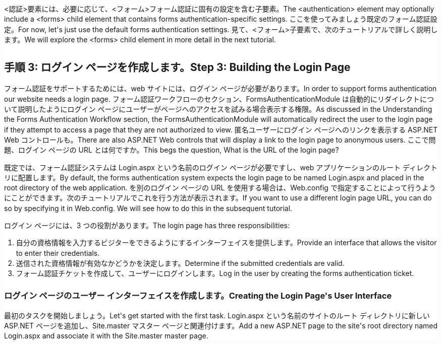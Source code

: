 
<span data-ttu-id="301f7-242">&lt;認証&gt;要素には、必要に応じて、&lt;フォーム&gt;フォーム認証に固有の設定を含む子要素。</span><span class="sxs-lookup"><span data-stu-id="301f7-242">The &lt;authentication&gt; element may optionally include a &lt;forms&gt; child element that contains forms authentication-specific settings.</span></span> <span data-ttu-id="301f7-243">ここを使ってみましょう既定のフォーム認証設定。</span><span class="sxs-lookup"><span data-stu-id="301f7-243">For now, let's just use the default forms authentication settings.</span></span> <span data-ttu-id="301f7-244">見て、&lt;フォーム&gt;子要素で、次のチュートリアルで詳しく説明します。</span><span class="sxs-lookup"><span data-stu-id="301f7-244">We will explore the &lt;forms&gt; child element in more detail in the next tutorial.</span></span>

## <a name="step-3-building-the-login-page"></a><span data-ttu-id="301f7-245">手順 3: ログイン ページを作成します。</span><span class="sxs-lookup"><span data-stu-id="301f7-245">Step 3: Building the Login Page</span></span>

<span data-ttu-id="301f7-246">フォーム認証をサポートするためには、web サイトには、ログイン ページが必要があります。</span><span class="sxs-lookup"><span data-stu-id="301f7-246">In order to support forms authentication our website needs a login page.</span></span> <span data-ttu-id="301f7-247">フォーム認証ワークフローのセクション、FormsAuthenticationModule は自動的にリダイレクトについて説明したようにログイン ページにユーザーがページへのアクセスを試みる場合表示する権限。</span><span class="sxs-lookup"><span data-stu-id="301f7-247">As discussed in the Understanding the Forms Authentication Workflow section, the FormsAuthenticationModule will automatically redirect the user to the login page if they attempt to access a page that they are not authorized to view.</span></span> <span data-ttu-id="301f7-248">匿名ユーザーにログイン ページへのリンクを表示する ASP.NET Web コントロールも。</span><span class="sxs-lookup"><span data-stu-id="301f7-248">There are also ASP.NET Web controls that will display a link to the login page to anonymous users.</span></span> <span data-ttu-id="301f7-249">ここで問題、ログイン ページの URL とは何ですか。</span><span class="sxs-lookup"><span data-stu-id="301f7-249">This begs the question, What is the URL of the login page?</span></span>

<span data-ttu-id="301f7-250">既定では、フォーム認証システムは Login.aspx という名前のログイン ページが必要ですし、web アプリケーションのルート ディレクトリに配置します。</span><span class="sxs-lookup"><span data-stu-id="301f7-250">By default, the forms authentication system expects the login page to be named Login.aspx and placed in the root directory of the web application.</span></span> <span data-ttu-id="301f7-251">を別のログイン ページの URL を使用する場合は、Web.config で指定することによって行うようにことができます。次のチュートリアルでこれを行う方法が表示されます。</span><span class="sxs-lookup"><span data-stu-id="301f7-251">If you want to use a different login page URL, you can do so by specifying it in Web.config. We will see how to do this in the subsequent tutorial.</span></span>

<span data-ttu-id="301f7-252">ログイン ページには、3 つの役割があります。</span><span class="sxs-lookup"><span data-stu-id="301f7-252">The login page has three responsibilities:</span></span>

1. <span data-ttu-id="301f7-253">自分の資格情報を入力するビジターをできるようにするインターフェイスを提供します。</span><span class="sxs-lookup"><span data-stu-id="301f7-253">Provide an interface that allows the visitor to enter their credentials.</span></span>
2. <span data-ttu-id="301f7-254">送信された資格情報が有効なかどうかを決定します。</span><span class="sxs-lookup"><span data-stu-id="301f7-254">Determine if the submitted credentials are valid.</span></span>
3. <span data-ttu-id="301f7-255">フォーム認証チケットを作成して、ユーザーにログインします。</span><span class="sxs-lookup"><span data-stu-id="301f7-255">Log in the user by creating the forms authentication ticket.</span></span>

### <a name="creating-the-login-pages-user-interface"></a><span data-ttu-id="301f7-256">ログイン ページのユーザー インターフェイスを作成します。</span><span class="sxs-lookup"><span data-stu-id="301f7-256">Creating the Login Page's User Interface</span></span>

<span data-ttu-id="301f7-257">最初のタスクを開始しましょう。</span><span class="sxs-lookup"><span data-stu-id="301f7-257">Let's get started with the first task.</span></span> <span data-ttu-id="301f7-258">Login.aspx という名前のサイトのルート ディレクトリに新しい ASP.NET ページを追加し、Site.master マスター ページと関連付けます。</span><span class="sxs-lookup"><span data-stu-id="301f7-258">Add a new ASP.NET page to the site's root directory named Login.aspx and associate it with the Site.master master page.</span></span>
